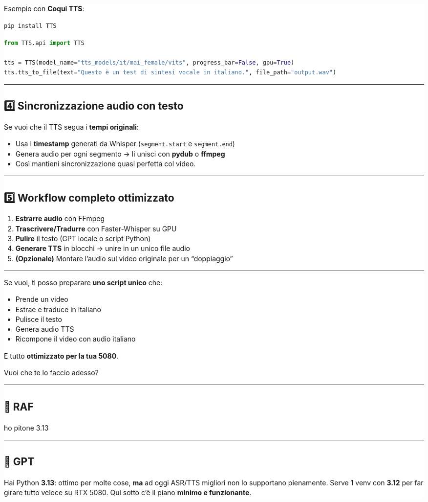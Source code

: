 Esempio con **Coqui TTS**:
```bash
pip install TTS
```
```python
from TTS.api import TTS

tts = TTS(model_name="tts_models/it/mai_female/vits", progress_bar=False, gpu=True)
tts.tts_to_file(text="Questo è un test di sintesi vocale in italiano.", file_path="output.wav")
```

---

## 4️⃣ Sincronizzazione audio con testo
Se vuoi che il TTS segua i **tempi originali**:
- Usa i **timestamp** generati da Whisper (`segment.start` e `segment.end`)
- Genera audio per ogni segmento → li unisci con **pydub** o **ffmpeg**  
- Così mantieni sincronizzazione quasi perfetta col video.

---

## 5️⃣ Workflow completo ottimizzato
1. **Estrarre audio** con FFmpeg  
2. **Trascrivere/Tradurre** con Faster-Whisper su GPU  
3. **Pulire** il testo (GPT locale o script Python)  
4. **Generare TTS** in blocchi → unire in un unico file audio  
5. **(Opzionale)** Montare l’audio sul video originale per un “doppiaggio”

---

Se vuoi, ti posso preparare **uno script unico** che:
- Prende un video
- Estrae e traduce in italiano
- Pulisce il testo
- Genera audio TTS
- Ricompone il video con audio italiano

E tutto **ottimizzato per la tua 5080**.  

Vuoi che te lo faccio adesso?

---

## 👤 **RAF**

ho pitone 3.13

---

## 🤖 **GPT**

Hai Python **3.13**: ottimo per molte cose, **ma** ad oggi ASR/TTS migliori non lo supportano pienamente. Serve 1 venv con **3.12** per far girare tutto veloce su RTX 5080. Qui sotto c’è il piano **minimo e funzionante**.
